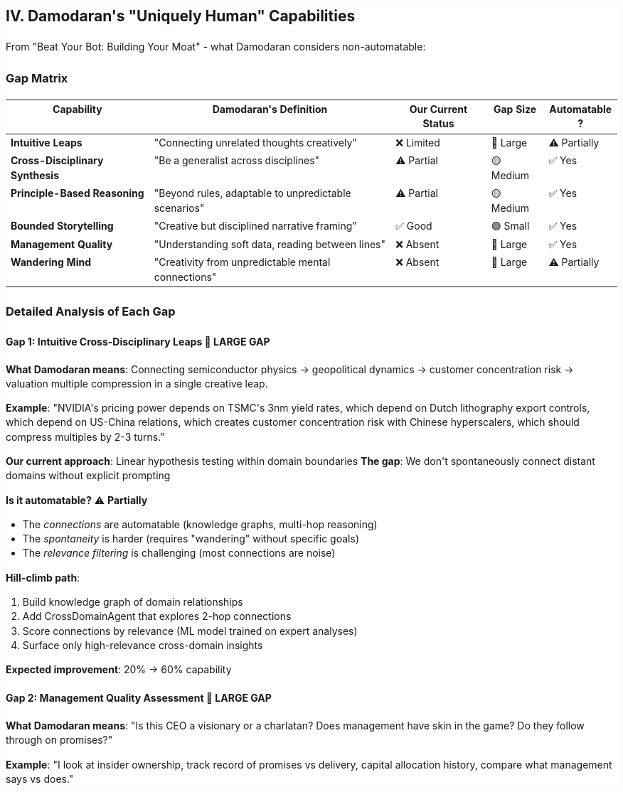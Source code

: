 
## IV. Damodaran's "Uniquely Human" Capabilities

From "Beat Your Bot: Building Your Moat" - what Damodaran considers non-automatable:

### Gap Matrix

| Capability | Damodaran's Definition | Our Current Status | Gap Size | Automatable? |
|------------|------------------------|-------------------|----------|--------------|
| **Intuitive Leaps** | "Connecting unrelated thoughts creatively" | ❌ Limited | 🔴 Large | ⚠️ Partially |
| **Cross-Disciplinary Synthesis** | "Be a generalist across disciplines" | ⚠️ Partial | 🟡 Medium | ✅ Yes |
| **Principle-Based Reasoning** | "Beyond rules, adaptable to unpredictable scenarios" | ⚠️ Partial | 🟡 Medium | ✅ Yes |
| **Bounded Storytelling** | "Creative but disciplined narrative framing" | ✅ Good | 🟢 Small | ✅ Yes |
| **Management Quality** | "Understanding soft data, reading between lines" | ❌ Absent | 🔴 Large | ✅ Yes |
| **Wandering Mind** | "Creativity from unpredictable mental connections" | ❌ Absent | 🔴 Large | ⚠️ Partially |

### Detailed Analysis of Each Gap

#### Gap 1: Intuitive Cross-Disciplinary Leaps 🔴 **LARGE GAP**

**What Damodaran means**: Connecting semiconductor physics → geopolitical dynamics → customer concentration risk → valuation multiple compression in a single creative leap.

**Example**: "NVIDIA's pricing power depends on TSMC's 3nm yield rates, which depend on Dutch lithography export controls, which depend on US-China relations, which creates customer concentration risk with Chinese hyperscalers, which should compress multiples by 2-3 turns."

**Our current approach**: Linear hypothesis testing within domain boundaries
**The gap**: We don't spontaneously connect distant domains without explicit prompting

**Is it automatable?** ⚠️ **Partially**
- The *connections* are automatable (knowledge graphs, multi-hop reasoning)
- The *spontaneity* is harder (requires "wandering" without specific goals)
- The *relevance filtering* is challenging (most connections are noise)

**Hill-climb path**:
1. Build knowledge graph of domain relationships
2. Add CrossDomainAgent that explores 2-hop connections
3. Score connections by relevance (ML model trained on expert analyses)
4. Surface only high-relevance cross-domain insights

**Expected improvement**: 20% → 60% capability

#### Gap 2: Management Quality Assessment 🔴 **LARGE GAP**

**What Damodaran means**: "Is this CEO a visionary or a charlatan? Does management have skin in the game? Do they follow through on promises?"

**Example**: "I look at insider ownership, track record of promises vs delivery, capital allocation history, compare what management says vs does."
